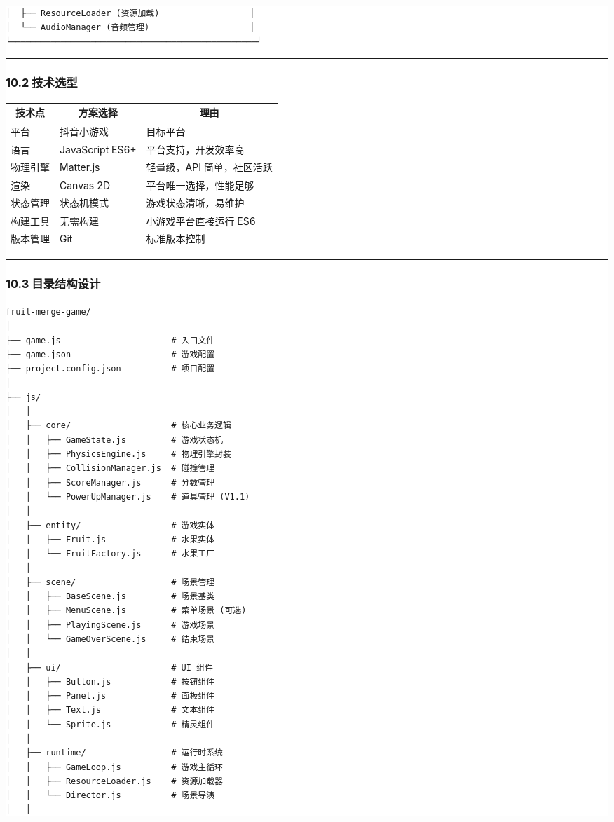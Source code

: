 ```
│  ├── ResourceLoader (资源加载)                  │
│  └── AudioManager (音频管理)                    │
└─────────────────────────────────────────────────┘
```

---

### 10.2 技术选型

| 技术点 | 方案选择 | 理由 |
|--------|---------|------|
| 平台 | 抖音小游戏 | 目标平台 |
| 语言 | JavaScript ES6+ | 平台支持，开发效率高 |
| 物理引擎 | Matter.js | 轻量级，API 简单，社区活跃 |
| 渲染 | Canvas 2D | 平台唯一选择，性能足够 |
| 状态管理 | 状态机模式 | 游戏状态清晰，易维护 |
| 构建工具 | 无需构建 | 小游戏平台直接运行 ES6 |
| 版本管理 | Git | 标准版本控制 |

---

### 10.3 目录结构设计
```
fruit-merge-game/
│
├── game.js                      # 入口文件
├── game.json                    # 游戏配置
├── project.config.json          # 项目配置
│
├── js/
│   │
│   ├── core/                    # 核心业务逻辑
│   │   ├── GameState.js         # 游戏状态机
│   │   ├── PhysicsEngine.js     # 物理引擎封装
│   │   ├── CollisionManager.js  # 碰撞管理
│   │   ├── ScoreManager.js      # 分数管理
│   │   └── PowerUpManager.js    # 道具管理 (V1.1)
│   │
│   ├── entity/                  # 游戏实体
│   │   ├── Fruit.js             # 水果实体
│   │   └── FruitFactory.js      # 水果工厂
│   │
│   ├── scene/                   # 场景管理
│   │   ├── BaseScene.js         # 场景基类
│   │   ├── MenuScene.js         # 菜单场景 (可选)
│   │   ├── PlayingScene.js      # 游戏场景
│   │   └── GameOverScene.js     # 结束场景
│   │
│   ├── ui/                      # UI 组件
│   │   ├── Button.js            # 按钮组件
│   │   ├── Panel.js             # 面板组件
│   │   ├── Text.js              # 文本组件
│   │   └── Sprite.js            # 精灵组件
│   │
│   ├── runtime/                 # 运行时系统
│   │   ├── GameLoop.js          # 游戏主循环
│   │   ├── ResourceLoader.js    # 资源加载器
│   │   └── Director.js          # 场景导演
│   │
```